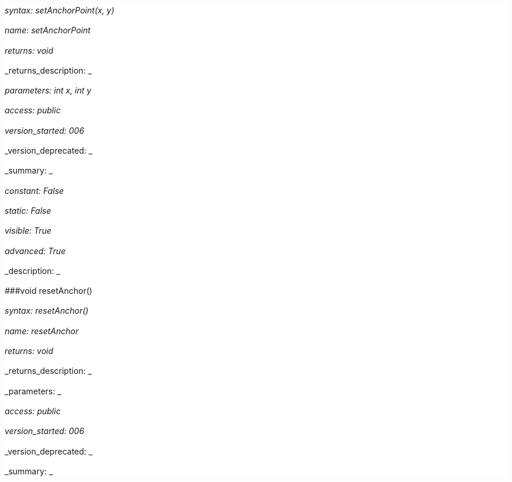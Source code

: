 _syntax: setAnchorPoint(x, y)_

_name: setAnchorPoint_

_returns: void_

_returns_description: _

_parameters: int x, int y_

_access: public_

_version_started: 006_

_version_deprecated: _

_summary: _

_constant: False_

_static: False_

_visible: True_

_advanced: True_



_description: _
























###void resetAnchor()

_syntax: resetAnchor()_

_name: resetAnchor_

_returns: void_

_returns_description: _

_parameters: _

_access: public_

_version_started: 006_

_version_deprecated: _

_summary: _

